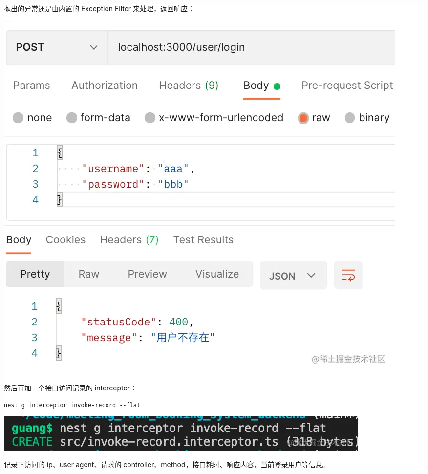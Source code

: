 抛出的异常还是由内置的 Exception Filter 来处理，返回响应：

![](./images/6636ae5bff66d043297c2591a3aa1fe6.webp )

然后再加一个接口访问记录的 interceptor：

```
nest g interceptor invoke-record --flat
```
![](./images/9370ad2a44c425702d11099be053e25e.webp )

记录下访问的 ip、user agent、请求的 controller、method，接口耗时、响应内容，当前登录用户等信息。

